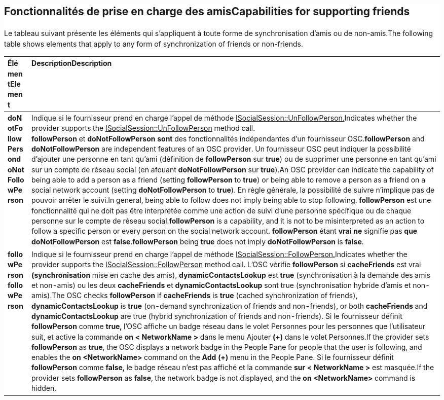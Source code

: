 ## <a name="capabilities-for-supporting-friends"></a><span data-ttu-id="daff5-110">Fonctionnalités de prise en charge des amis</span><span class="sxs-lookup"><span data-stu-id="daff5-110">Capabilities for supporting friends</span></span>

<span data-ttu-id="daff5-111">Le tableau suivant présente les éléments qui s’appliquent à toute forme de synchronisation d’amis ou de non-amis.</span><span class="sxs-lookup"><span data-stu-id="daff5-111">The following table shows elements that apply to any form of synchronization of friends or non-friends.</span></span>
  
|<span data-ttu-id="daff5-112">**Élément**</span><span class="sxs-lookup"><span data-stu-id="daff5-112">**Element**</span></span>|<span data-ttu-id="daff5-113">**Description**</span><span class="sxs-lookup"><span data-stu-id="daff5-113">**Description**</span></span>|
|:-----|:-----|
|<span data-ttu-id="daff5-114">**doNotFollowPerson**</span><span class="sxs-lookup"><span data-stu-id="daff5-114">**doNotFollowPerson**</span></span> <br/> |<span data-ttu-id="daff5-115">Indique si le fournisseur prend en charge l’appel de méthode [ISocialSession::UnFollowPerson.](isocialsession-unfollowperson.md)</span><span class="sxs-lookup"><span data-stu-id="daff5-115">Indicates whether the provider supports the [ISocialSession::UnFollowPerson](isocialsession-unfollowperson.md) method call.</span></span>  <br/> <span data-ttu-id="daff5-116">**followPerson** et **doNotFollowPerson sont** des fonctionnalités indépendantes d’un fournisseur OSC.</span><span class="sxs-lookup"><span data-stu-id="daff5-116">**followPerson** and **doNotFollowPerson** are independent features of an OSC provider.</span></span> <span data-ttu-id="daff5-117">Un fournisseur OSC peut indiquer la possibilité d’ajouter une personne en tant qu’ami (définition de **followPerson** sur **true**) ou de supprimer une personne en tant qu’ami sur un compte de réseau social (en afouant **doNotFollowPerson** sur **true**).</span><span class="sxs-lookup"><span data-stu-id="daff5-117">An OSC provider can indicate the capability of being able to add a person as a friend (setting **followPerson** to **true**) or being able to remove a person as a friend on a social network account (setting **doNotFollowPerson** to **true**).</span></span> <span data-ttu-id="daff5-118">En règle générale, la possibilité de suivre n’implique pas de pouvoir arrêter le suivi.</span><span class="sxs-lookup"><span data-stu-id="daff5-118">In general, being able to follow does not imply being able to stop following.</span></span> <span data-ttu-id="daff5-119">**followPerson** est une fonctionnalité qui ne doit pas être interprétée comme une action de suivi d’une personne spécifique ou de chaque personne sur le compte de réseau social.</span><span class="sxs-lookup"><span data-stu-id="daff5-119">**followPerson** is a capability, and it is not to be misinterpreted as an action to follow a specific person or every person on the social network account.</span></span> <span data-ttu-id="daff5-120">**followPerson** étant **vrai ne** signifie pas **que doNotFollowPerson** est **false**.</span><span class="sxs-lookup"><span data-stu-id="daff5-120">**followPerson** being **true** does not imply **doNotFollowPerson** is **false**.</span></span>  <br/> |
|<span data-ttu-id="daff5-121">**followPerson**</span><span class="sxs-lookup"><span data-stu-id="daff5-121">**followPerson**</span></span> <br/> |<span data-ttu-id="daff5-122">Indique si le fournisseur prend en charge l’appel de méthode [ISocialSession::FollowPerson.](isocialsession-followperson.md)</span><span class="sxs-lookup"><span data-stu-id="daff5-122">Indicates whether the provider supports the [ISocialSession::FollowPerson](isocialsession-followperson.md) method call.</span></span> <span data-ttu-id="daff5-123">L’OSC vérifie **followPerson** si **cacheFriends** est vrai **(synchronisation** mise en cache des amis), **dynamicContactsLookup** est **true** (synchronisation à la demande des amis et non-amis) ou les deux **cacheFriends** et **dynamicContactsLookup** sont true (synchronisation hybride d’amis et non-amis).</span><span class="sxs-lookup"><span data-stu-id="daff5-123">The OSC checks **followPerson** if **cacheFriends** is **true** (cached synchronization of friends), **dynamicContactsLookup** is **true** (on-demand synchronization of friends and non-friends), or both **cacheFriends** and **dynamicContactsLookup** are true (hybrid synchronization of friends and non-friends).</span></span> <span data-ttu-id="daff5-124">Si le fournisseur définit **followPerson** comme **true,** l’OSC affiche un badge réseau dans le volet Personnes pour les personnes que l’utilisateur suit, et active la commande **on \< NetworkName \>** dans le menu Ajouter **(+)** dans le volet Personnes.</span><span class="sxs-lookup"><span data-stu-id="daff5-124">If the provider sets **followPerson** as **true**, the OSC displays a network badge in the People Pane for people that the user is following, and enables the **on \<NetworkName\>** command on the **Add (+)** menu in the People Pane.</span></span> <span data-ttu-id="daff5-125">Si le fournisseur définit **followPerson** comme **false,** le badge réseau n’est pas affiché et la commande **sur \< NetworkName \>** est masquée.</span><span class="sxs-lookup"><span data-stu-id="daff5-125">If the provider sets **followPerson** as **false**, the network badge is not displayed, and the **on \<NetworkName\>** command is hidden.</span></span>  <br/> |